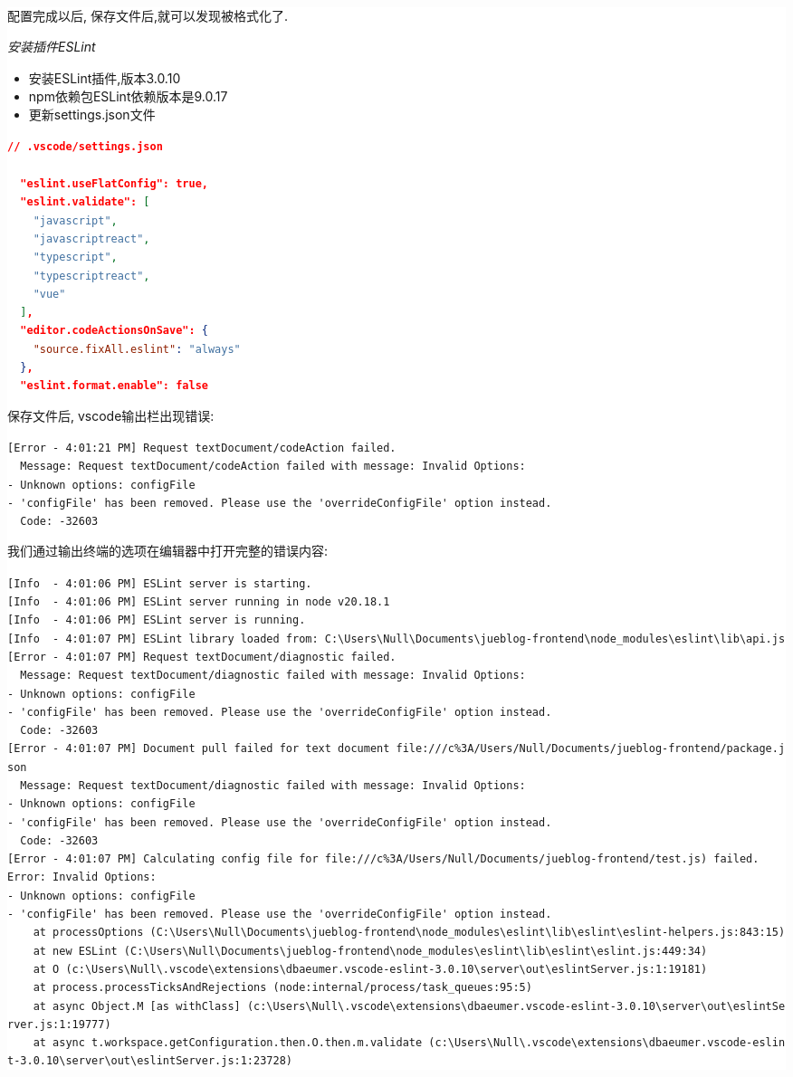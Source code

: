 配置完成以后, 保存文件后,就可以发现被格式化了.

*安装插件ESLint*
* 安装ESLint插件,版本3.0.10
* npm依赖包ESLint依赖版本是9.0.17
* 更新settings.json文件
```json
// .vscode/settings.json

  "eslint.useFlatConfig": true,
  "eslint.validate": [
    "javascript",
    "javascriptreact",
    "typescript",
    "typescriptreact",
    "vue"
  ],
  "editor.codeActionsOnSave": {
    "source.fixAll.eslint": "always"
  },
  "eslint.format.enable": false
```
保存文件后, vscode输出栏出现错误: 
```log
[Error - 4:01:21 PM] Request textDocument/codeAction failed.
  Message: Request textDocument/codeAction failed with message: Invalid Options:
- Unknown options: configFile
- 'configFile' has been removed. Please use the 'overrideConfigFile' option instead.
  Code: -32603 
```

我们通过输出终端的选项在编辑器中打开完整的错误内容:
```log
[Info  - 4:01:06 PM] ESLint server is starting.
[Info  - 4:01:06 PM] ESLint server running in node v20.18.1
[Info  - 4:01:06 PM] ESLint server is running.
[Info  - 4:01:07 PM] ESLint library loaded from: C:\Users\Null\Documents\jueblog-frontend\node_modules\eslint\lib\api.js
[Error - 4:01:07 PM] Request textDocument/diagnostic failed.
  Message: Request textDocument/diagnostic failed with message: Invalid Options:
- Unknown options: configFile
- 'configFile' has been removed. Please use the 'overrideConfigFile' option instead.
  Code: -32603 
[Error - 4:01:07 PM] Document pull failed for text document file:///c%3A/Users/Null/Documents/jueblog-frontend/package.json
  Message: Request textDocument/diagnostic failed with message: Invalid Options:
- Unknown options: configFile
- 'configFile' has been removed. Please use the 'overrideConfigFile' option instead.
  Code: -32603 
[Error - 4:01:07 PM] Calculating config file for file:///c%3A/Users/Null/Documents/jueblog-frontend/test.js) failed.
Error: Invalid Options:
- Unknown options: configFile
- 'configFile' has been removed. Please use the 'overrideConfigFile' option instead.
    at processOptions (C:\Users\Null\Documents\jueblog-frontend\node_modules\eslint\lib\eslint\eslint-helpers.js:843:15)
    at new ESLint (C:\Users\Null\Documents\jueblog-frontend\node_modules\eslint\lib\eslint\eslint.js:449:34)
    at O (c:\Users\Null\.vscode\extensions\dbaeumer.vscode-eslint-3.0.10\server\out\eslintServer.js:1:19181)
    at process.processTicksAndRejections (node:internal/process/task_queues:95:5)
    at async Object.M [as withClass] (c:\Users\Null\.vscode\extensions\dbaeumer.vscode-eslint-3.0.10\server\out\eslintServer.js:1:19777)
    at async t.workspace.getConfiguration.then.O.then.m.validate (c:\Users\Null\.vscode\extensions\dbaeumer.vscode-eslint-3.0.10\server\out\eslintServer.js:1:23728)
```